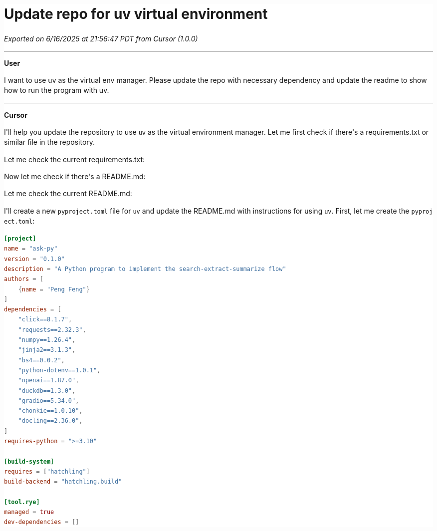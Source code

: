 # Update repo for uv virtual environment
_Exported on 6/16/2025 at 21:56:47 PDT from Cursor (1.0.0)_

---

**User**

I want to use uv as the virtual env manager. Please update the repo with necessary dependency and update the readme to show how to run the program with uv.

---

**Cursor**

I'll help you update the repository to use `uv` as the virtual environment manager. Let me first check if there's a requirements.txt or similar file in the repository.

Let me check the current requirements.txt:

Now let me check if there's a README.md:

Let me check the current README.md:

I'll create a new `pyproject.toml` file for `uv` and update the README.md with instructions for using `uv`. First, let me create the `pyproject.toml`:

```toml
[project]
name = "ask-py"
version = "0.1.0"
description = "A Python program to implement the search-extract-summarize flow"
authors = [
    {name = "Peng Feng"}
]
dependencies = [
    "click==8.1.7",
    "requests==2.32.3",
    "numpy==1.26.4",
    "jinja2==3.1.3",
    "bs4==0.0.2",
    "python-dotenv==1.0.1",
    "openai==1.87.0",
    "duckdb==1.3.0",
    "gradio==5.34.0",
    "chonkie==1.0.10",
    "docling==2.36.0",
]
requires-python = ">=3.10"

[build-system]
requires = ["hatchling"]
build-backend = "hatchling.build"

[tool.rye]
managed = true
dev-dependencies = []
```
